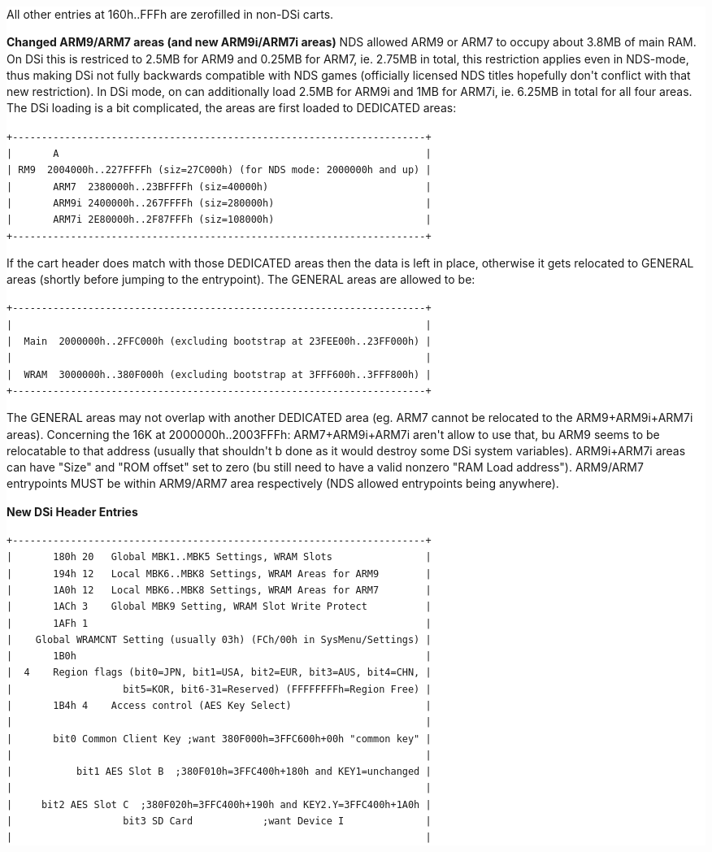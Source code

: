 All other entries at 160h..FFFh are zerofilled in non-DSi carts.

**Changed ARM9/ARM7 areas (and new ARM9i/ARM7i areas)**
NDS allowed ARM9 or ARM7 to occupy about 3.8MB of main RAM. On DSi this
is restriced to 2.5MB for ARM9 and 0.25MB for ARM7, ie. 2.75MB in total,
this restriction applies even in NDS-mode, thus making DSi not fully
backwards compatible with NDS games (officially licensed NDS titles
hopefully don\'t conflict with that new restriction). In DSi mode, on
can additionally load 2.5MB for ARM9i and 1MB for ARM7i, ie. 6.25MB in
total for all four areas.
The DSi loading is a bit complicated, the areas are first loaded to
DEDICATED areas:

```
+-----------------------------------------------------------------------+
|       A                                                               |
| RM9  2004000h..227FFFFh (siz=27C000h) (for NDS mode: 2000000h and up) |
|       ARM7  2380000h..23BFFFFh (siz=40000h)                           |
|       ARM9i 2400000h..267FFFFh (siz=280000h)                          |
|       ARM7i 2E80000h..2F87FFFh (siz=108000h)                          |
+-----------------------------------------------------------------------+
```

If the cart header does match with those DEDICATED areas then the data
is left in place, otherwise it gets relocated to GENERAL areas (shortly
before jumping to the entrypoint). The GENERAL areas are allowed to be:

```
+-----------------------------------------------------------------------+
|                                                                       |
|  Main  2000000h..2FFC000h (excluding bootstrap at 23FEE00h..23FF000h) |
|                                                                       |
|  WRAM  3000000h..380F000h (excluding bootstrap at 3FFF600h..3FFF800h) |
+-----------------------------------------------------------------------+
```

The GENERAL areas may not overlap with another DEDICATED area (eg. ARM7
cannot be relocated to the ARM9+ARM9i+ARM7i areas). Concerning the 16K
at 2000000h..2003FFFh: ARM7+ARM9i+ARM7i aren\'t allow to use that, bu
ARM9 seems to be relocatable to that address (usually that shouldn\'t b
done as it would destroy some DSi system variables).
ARM9i+ARM7i areas can have \"Size\" and \"ROM offset\" set to zero (bu
still need to have a valid nonzero \"RAM Load address\").
ARM9/ARM7 entrypoints MUST be within ARM9/ARM7 area respectively (NDS
allowed entrypoints being anywhere).

**New DSi Header Entries**

```
+-----------------------------------------------------------------------+
|       180h 20   Global MBK1..MBK5 Settings, WRAM Slots                |
|       194h 12   Local MBK6..MBK8 Settings, WRAM Areas for ARM9        |
|       1A0h 12   Local MBK6..MBK8 Settings, WRAM Areas for ARM7        |
|       1ACh 3    Global MBK9 Setting, WRAM Slot Write Protect          |
|       1AFh 1                                                          |
|    Global WRAMCNT Setting (usually 03h) (FCh/00h in SysMenu/Settings) |
|       1B0h                                                            |
|  4    Region flags (bit0=JPN, bit1=USA, bit2=EUR, bit3=AUS, bit4=CHN, |
|                   bit5=KOR, bit6-31=Reserved) (FFFFFFFFh=Region Free) |
|       1B4h 4    Access control (AES Key Select)                       |
|                                                                       |
|       bit0 Common Client Key ;want 380F000h=3FFC600h+00h "common key" |
|                                                                       |
|           bit1 AES Slot B  ;380F010h=3FFC400h+180h and KEY1=unchanged |
|                                                                       |
|     bit2 AES Slot C  ;380F020h=3FFC400h+190h and KEY2.Y=3FFC400h+1A0h |
|                   bit3 SD Card            ;want Device I              |
|                                                                       |
```